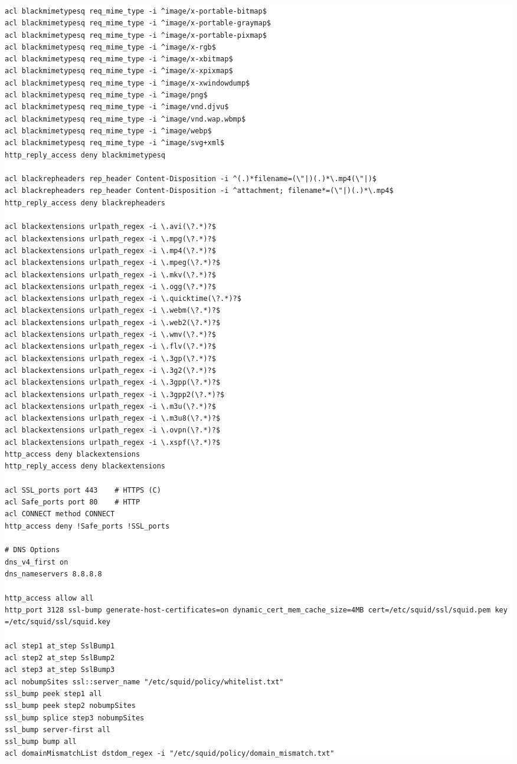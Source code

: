 ```
acl blackmimetypesq req_mime_type -i ^image/x-portable-bitmap$
acl blackmimetypesq req_mime_type -i ^image/x-portable-graymap$
acl blackmimetypesq req_mime_type -i ^image/x-portable-pixmap$
acl blackmimetypesq req_mime_type -i ^image/x-rgb$
acl blackmimetypesq req_mime_type -i ^image/x-xbitmap$
acl blackmimetypesq req_mime_type -i ^image/x-xpixmap$
acl blackmimetypesq req_mime_type -i ^image/x-xwindowdump$
acl blackmimetypesq req_mime_type -i ^image/png$
acl blackmimetypesq req_mime_type -i ^image/vnd.djvu$
acl blackmimetypesq req_mime_type -i ^image/vnd.wap.wbmp$
acl blackmimetypesq req_mime_type -i ^image/webp$
acl blackmimetypesq req_mime_type -i ^image/svg+xml$
http_reply_access deny blackmimetypesq

acl blackrepheaders rep_header Content-Disposition -i ^(.)*filename=(\"|)(.)*\.mp4(\"|)$
acl blackrepheaders rep_header Content-Disposition -i ^attachment; filename*=(\"|)(.)*\.mp4$
http_reply_access deny blackrepheaders

acl blackextensions urlpath_regex -i \.avi(\?.*)?$
acl blackextensions urlpath_regex -i \.mpg(\?.*)?$
acl blackextensions urlpath_regex -i \.mp4(\?.*)?$
acl blackextensions urlpath_regex -i \.mpeg(\?.*)?$
acl blackextensions urlpath_regex -i \.mkv(\?.*)?$
acl blackextensions urlpath_regex -i \.ogg(\?.*)?$
acl blackextensions urlpath_regex -i \.quicktime(\?.*)?$
acl blackextensions urlpath_regex -i \.webm(\?.*)?$
acl blackextensions urlpath_regex -i \.web2(\?.*)?$
acl blackextensions urlpath_regex -i \.wmv(\?.*)?$
acl blackextensions urlpath_regex -i \.flv(\?.*)?$
acl blackextensions urlpath_regex -i \.3gp(\?.*)?$
acl blackextensions urlpath_regex -i \.3g2(\?.*)?$
acl blackextensions urlpath_regex -i \.3gpp(\?.*)?$
acl blackextensions urlpath_regex -i \.3gpp2(\?.*)?$
acl blackextensions urlpath_regex -i \.m3u(\?.*)?$
acl blackextensions urlpath_regex -i \.m3u8(\?.*)?$
acl blackextensions urlpath_regex -i \.ovpn(\?.*)?$
acl blackextensions urlpath_regex -i \.xspf(\?.*)?$
http_access deny blackextensions
http_reply_access deny blackextensions

acl SSL_ports port 443    # HTTPS (C)
acl Safe_ports port 80    # HTTP
acl CONNECT method CONNECT
http_access deny !Safe_ports !SSL_ports

# DNS Options
dns_v4_first on
dns_nameservers 8.8.8.8

http_access allow all
http_port 3128 ssl-bump generate-host-certificates=on dynamic_cert_mem_cache_size=4MB cert=/etc/squid/ssl/squid.pem key=/etc/squid/ssl/squid.key

acl step1 at_step SslBump1
acl step2 at_step SslBump2
acl step3 at_step SslBump3
acl nobumpSites ssl::server_name "/etc/squid/policy/whitelist.txt"
ssl_bump peek step1 all
ssl_bump peek step2 nobumpSites
ssl_bump splice step3 nobumpSites
ssl_bump server-first all
ssl_bump bump all
acl domainMismatchList dstdom_regex -i "/etc/squid/policy/domain_mismatch.txt"
```